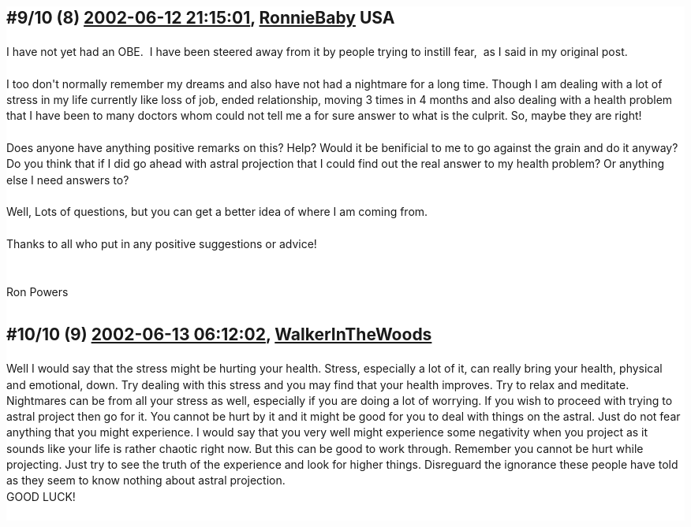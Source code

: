 ## \#9/10 (8) [2002-06-12 21:15:01](https://www.astralpulse.com/forums/index.php?msg=6671), [RonnieBaby](https://www.astralpulse.com/forums/profile/?u=685) USA ##
<section>
I have not yet had an OBE.  I have been steered away from it by people trying to instill fear,  as I said in my original post.
<br>
<br>
I too don't normally remember my dreams and also have not had a nightmare for a long time. Though I am dealing with a lot of stress in my life currently like loss of job, ended relationship, moving 3 times in 4 months and also dealing with a health problem that I have been to many doctors whom could not tell me a for sure answer to what is the culprit. So, maybe they are right!
<br>
<br>
Does anyone have anything positive remarks on this? Help? Would it be benificial to me to go against the grain and do it anyway? Do you think that if I did go ahead with astral projection that I could find out the real answer to my health problem? Or anything else I need answers to?
<br>
<br>
Well, Lots of questions, but you can get a better idea of where I am coming from.
<br>
<br>
Thanks to all who put in any positive suggestions or advice!
<br>
<br>
<br>
Ron Powers
</section>

## \#10/10 (9) [2002-06-13 06:12:02](https://www.astralpulse.com/forums/index.php?msg=6693), [WalkerInTheWoods](https://www.astralpulse.com/forums/profile/?u=404)  ##
<section>
Well I would say that the stress might be hurting your health. Stress, especially a lot of it, can really bring your health, physical and emotional, down. Try dealing with this stress and you may find that your health improves. Try to relax and meditate. Nightmares can be from all your stress as well, especially if you are doing a lot of worrying. If you wish to proceed with trying to astral project then go for it. You cannot be hurt by it and it might be good for you to deal with things on the astral. Just do not fear anything that you might experience. I would say that you very well might experience some negativity when you project as it sounds like your life is rather chaotic right now. But this can be good to work through. Remember you cannot be hurt while projecting. Just try to see the truth of the experience and look for higher things. Disreguard the ignorance these people have told as they seem to know nothing about astral projection.
<br>
GOOD LUCK!
<br>
<br>
</section>